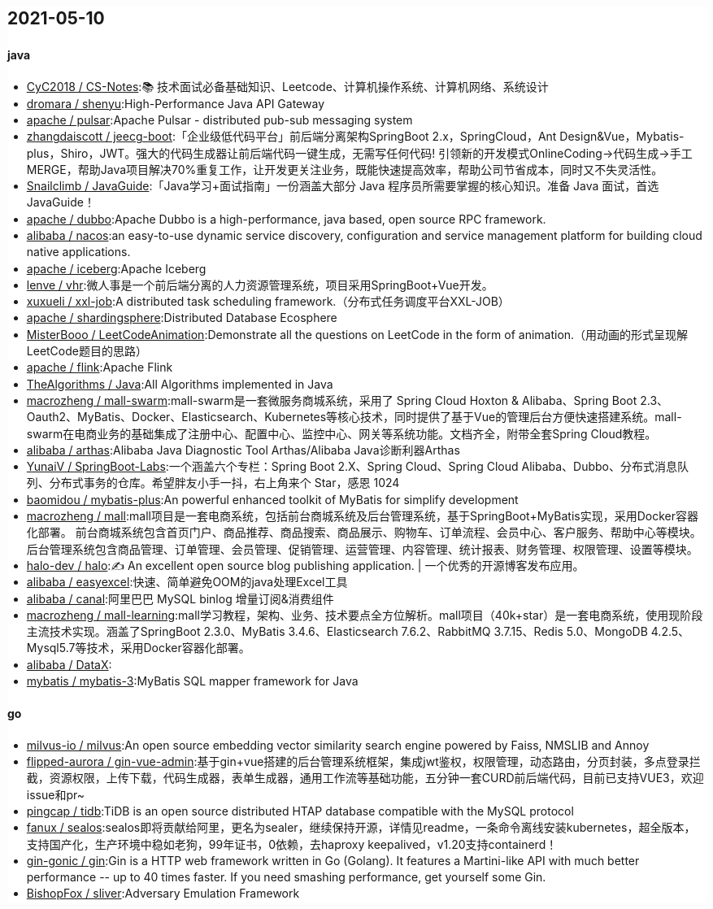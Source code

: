 ## 2021-05-10

#### java
* [CyC2018 / CS-Notes](https://github.com/CyC2018/CS-Notes):📚
技术面试必备基础知识、Leetcode、计算机操作系统、计算机网络、系统设计
* [dromara / shenyu](https://github.com/dromara/shenyu):High-Performance Java API Gateway
* [apache / pulsar](https://github.com/apache/pulsar):Apache Pulsar - distributed pub-sub messaging system
* [zhangdaiscott / jeecg-boot](https://github.com/zhangdaiscott/jeecg-boot):「企业级低代码平台」前后端分离架构SpringBoot 2.x，SpringCloud，Ant Design&Vue，Mybatis-plus，Shiro，JWT。强大的代码生成器让前后端代码一键生成，无需写任何代码! 引领新的开发模式OnlineCoding->代码生成->手工MERGE，帮助Java项目解决70%重复工作，让开发更关注业务，既能快速提高效率，帮助公司节省成本，同时又不失灵活性。
* [Snailclimb / JavaGuide](https://github.com/Snailclimb/JavaGuide):「Java学习+面试指南」一份涵盖大部分 Java 程序员所需要掌握的核心知识。准备 Java 面试，首选 JavaGuide！
* [apache / dubbo](https://github.com/apache/dubbo):Apache Dubbo is a high-performance, java based, open source RPC framework.
* [alibaba / nacos](https://github.com/alibaba/nacos):an easy-to-use dynamic service discovery, configuration and service management platform for building cloud native applications.
* [apache / iceberg](https://github.com/apache/iceberg):Apache Iceberg
* [lenve / vhr](https://github.com/lenve/vhr):微人事是一个前后端分离的人力资源管理系统，项目采用SpringBoot+Vue开发。
* [xuxueli / xxl-job](https://github.com/xuxueli/xxl-job):A distributed task scheduling framework.（分布式任务调度平台XXL-JOB）
* [apache / shardingsphere](https://github.com/apache/shardingsphere):Distributed Database Ecosphere
* [MisterBooo / LeetCodeAnimation](https://github.com/MisterBooo/LeetCodeAnimation):Demonstrate all the questions on LeetCode in the form of animation.（用动画的形式呈现解LeetCode题目的思路）
* [apache / flink](https://github.com/apache/flink):Apache Flink
* [TheAlgorithms / Java](https://github.com/TheAlgorithms/Java):All Algorithms implemented in Java
* [macrozheng / mall-swarm](https://github.com/macrozheng/mall-swarm):mall-swarm是一套微服务商城系统，采用了 Spring Cloud Hoxton & Alibaba、Spring Boot 2.3、Oauth2、MyBatis、Docker、Elasticsearch、Kubernetes等核心技术，同时提供了基于Vue的管理后台方便快速搭建系统。mall-swarm在电商业务的基础集成了注册中心、配置中心、监控中心、网关等系统功能。文档齐全，附带全套Spring Cloud教程。
* [alibaba / arthas](https://github.com/alibaba/arthas):Alibaba Java Diagnostic Tool Arthas/Alibaba Java诊断利器Arthas
* [YunaiV / SpringBoot-Labs](https://github.com/YunaiV/SpringBoot-Labs):一个涵盖六个专栏：Spring Boot 2.X、Spring Cloud、Spring Cloud Alibaba、Dubbo、分布式消息队列、分布式事务的仓库。希望胖友小手一抖，右上角来个 Star，感恩 1024
* [baomidou / mybatis-plus](https://github.com/baomidou/mybatis-plus):An powerful enhanced toolkit of MyBatis for simplify development
* [macrozheng / mall](https://github.com/macrozheng/mall):mall项目是一套电商系统，包括前台商城系统及后台管理系统，基于SpringBoot+MyBatis实现，采用Docker容器化部署。 前台商城系统包含首页门户、商品推荐、商品搜索、商品展示、购物车、订单流程、会员中心、客户服务、帮助中心等模块。 后台管理系统包含商品管理、订单管理、会员管理、促销管理、运营管理、内容管理、统计报表、财务管理、权限管理、设置等模块。
* [halo-dev / halo](https://github.com/halo-dev/halo):✍
An excellent open source blog publishing application. | 一个优秀的开源博客发布应用。
* [alibaba / easyexcel](https://github.com/alibaba/easyexcel):快速、简单避免OOM的java处理Excel工具
* [alibaba / canal](https://github.com/alibaba/canal):阿里巴巴 MySQL binlog 增量订阅&消费组件
* [macrozheng / mall-learning](https://github.com/macrozheng/mall-learning):mall学习教程，架构、业务、技术要点全方位解析。mall项目（40k+star）是一套电商系统，使用现阶段主流技术实现。涵盖了SpringBoot 2.3.0、MyBatis 3.4.6、Elasticsearch 7.6.2、RabbitMQ 3.7.15、Redis 5.0、MongoDB 4.2.5、Mysql5.7等技术，采用Docker容器化部署。
* [alibaba / DataX](https://github.com/alibaba/DataX):
* [mybatis / mybatis-3](https://github.com/mybatis/mybatis-3):MyBatis SQL mapper framework for Java

#### go
* [milvus-io / milvus](https://github.com/milvus-io/milvus):An open source embedding vector similarity search engine powered by Faiss, NMSLIB and Annoy
* [flipped-aurora / gin-vue-admin](https://github.com/flipped-aurora/gin-vue-admin):基于gin+vue搭建的后台管理系统框架，集成jwt鉴权，权限管理，动态路由，分页封装，多点登录拦截，资源权限，上传下载，代码生成器，表单生成器，通用工作流等基础功能，五分钟一套CURD前后端代码，目前已支持VUE3，欢迎issue和pr~
* [pingcap / tidb](https://github.com/pingcap/tidb):TiDB is an open source distributed HTAP database compatible with the MySQL protocol
* [fanux / sealos](https://github.com/fanux/sealos):sealos即将贡献给阿里，更名为sealer，继续保持开源，详情见readme，一条命令离线安装kubernetes，超全版本，支持国产化，生产环境中稳如老狗，99年证书，0依赖，去haproxy keepalived，v1.20支持containerd！
* [gin-gonic / gin](https://github.com/gin-gonic/gin):Gin is a HTTP web framework written in Go (Golang). It features a Martini-like API with much better performance -- up to 40 times faster. If you need smashing performance, get yourself some Gin.
* [BishopFox / sliver](https://github.com/BishopFox/sliver):Adversary Emulation Framework